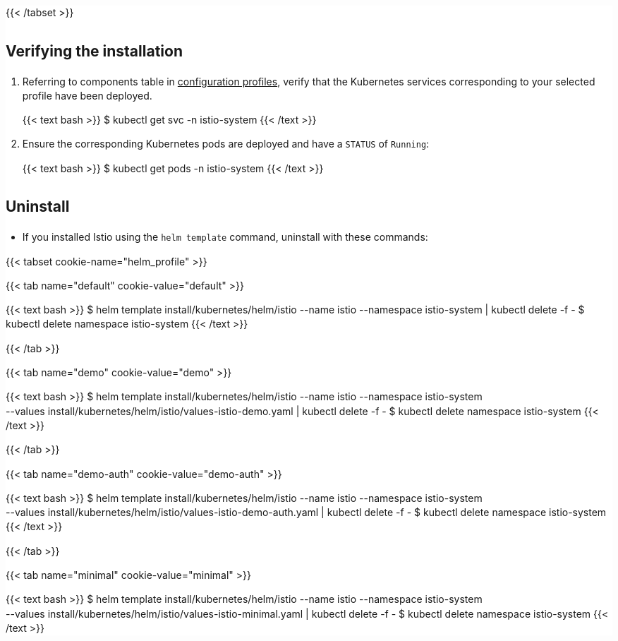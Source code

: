 {{< /tabset >}}

## Verifying the installation

1. Referring to components table in
    [configuration profiles](/docs/setup/additional-setup/config-profiles/),
    verify that the Kubernetes services corresponding to your selected profile have been deployed.

    {{< text bash >}}
    $ kubectl get svc -n istio-system
    {{< /text >}}

1. Ensure the corresponding Kubernetes pods are deployed and have a `STATUS` of `Running`:

    {{< text bash >}}
    $ kubectl get pods -n istio-system
    {{< /text >}}

## Uninstall

- If you installed Istio using the `helm template` command, uninstall with these commands:

{{< tabset cookie-name="helm_profile" >}}

{{< tab name="default" cookie-value="default" >}}

{{< text bash >}}
$ helm template install/kubernetes/helm/istio --name istio --namespace istio-system | kubectl delete -f -
$ kubectl delete namespace istio-system
{{< /text >}}

{{< /tab >}}

{{< tab name="demo" cookie-value="demo" >}}

{{< text bash >}}
$ helm template install/kubernetes/helm/istio --name istio --namespace istio-system \
    --values install/kubernetes/helm/istio/values-istio-demo.yaml | kubectl delete -f -
$ kubectl delete namespace istio-system
{{< /text >}}

{{< /tab >}}

{{< tab name="demo-auth" cookie-value="demo-auth" >}}

{{< text bash >}}
$ helm template install/kubernetes/helm/istio --name istio --namespace istio-system \
    --values install/kubernetes/helm/istio/values-istio-demo-auth.yaml | kubectl delete -f -
$ kubectl delete namespace istio-system
{{< /text >}}

{{< /tab >}}

{{< tab name="minimal" cookie-value="minimal" >}}

{{< text bash >}}
$ helm template install/kubernetes/helm/istio --name istio --namespace istio-system \
    --values install/kubernetes/helm/istio/values-istio-minimal.yaml | kubectl delete -f -
$ kubectl delete namespace istio-system
{{< /text >}}
